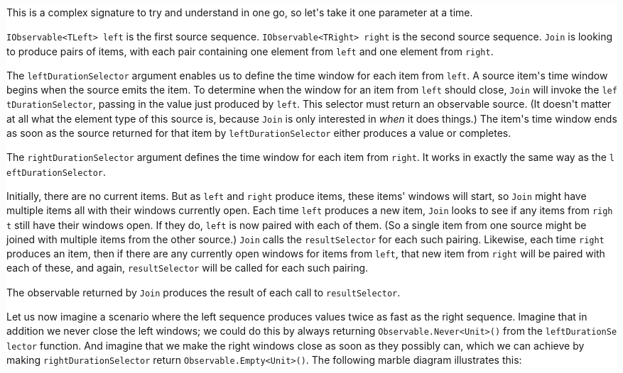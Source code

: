 This is a complex signature to try and understand in one go, so let's take it one parameter at a time.

`IObservable<TLeft> left` is the first source sequence. `IObservable<TRight> right` is the second source sequence. `Join` is looking to produce pairs of items, with each pair containing one element from `left` and one element from `right`.

The `leftDurationSelector` argument enables us to define the time window for each item from `left`. A source item's time window begins when the source emits the item. To determine when the window for an item from `left` should close, `Join` will invoke the `leftDurationSelector`, passing in the value just produced by `left`. This selector must return an observable source. (It doesn't matter at all what the element type of this source is, because `Join` is only interested in _when_ it does things.) The item's time window ends as soon as the source returned for that item by `leftDurationSelector` either produces a value or completes.

The `rightDurationSelector` argument defines the time window for each item from `right`. It works in exactly the same way as the `leftDurationSelector`.

Initially, there are no current items. But as `left` and `right` produce items, these items' windows will start, so `Join` might have multiple items all with their windows currently open. Each time `left` produces a new item, `Join` looks to see if any items from `right` still have their windows open. If they do, `left` is now paired with each of them. (So a single item from one source might be joined with multiple items from the other source.) `Join` calls the `resultSelector` for each such pairing. Likewise, each time `right` produces an item, then if there are any currently open windows for items from `left`, that new item from `right` will be paired with each of these, and again, `resultSelector` will be called for each such pairing.

The observable returned by `Join` produces the result of each call to `resultSelector`.

Let us now imagine a scenario where the left sequence produces values twice as fast as the right sequence. Imagine that in addition we never close the left windows; we could do this by always returning `Observable.Never<Unit>()` from the `leftDurationSelector` function. And imagine that we make the right windows close as soon as they possibly can, which we can achieve by making `rightDurationSelector` return `Observable.Empty<Unit>()`. The following marble diagram illustrates this:
